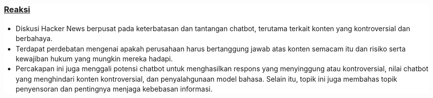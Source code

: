 ### [Reaksi](https://news.ycombinator.com/item?id=38416997)

- Diskusi Hacker News berpusat pada keterbatasan dan tantangan chatbot, terutama terkait konten yang kontroversial dan berbahaya.
- Terdapat perdebatan mengenai apakah perusahaan harus bertanggung jawab atas konten semacam itu dan risiko serta kewajiban hukum yang mungkin mereka hadapi.
- Percakapan ini juga menggali potensi chatbot untuk menghasilkan respons yang menyinggung atau kontroversial, nilai chatbot yang menghindari konten kontroversial, dan penyalahgunaan model bahasa. Selain itu, topik ini juga membahas topik penyensoran dan pentingnya menjaga kebebasan informasi.

<head>
  <meta property="og:title" content="Mengevaluasi Kembali Efek Dunning-Kruger: Autokorelasi sebagai Penjelasan" />
  <meta property="og:type" content="website" />
  <meta property="og:image" content="https://og.cho.sh/api/og/?title=Mengevaluasi%20Kembali%20Efek%20Dunning-Kruger%3A%20Autokorelasi%20sebagai%20Penjelasan&subheading=Minggu%2C%2026%20November%202023%3A%20Ringkasan%20Berita%20Peretas" />
</head>
